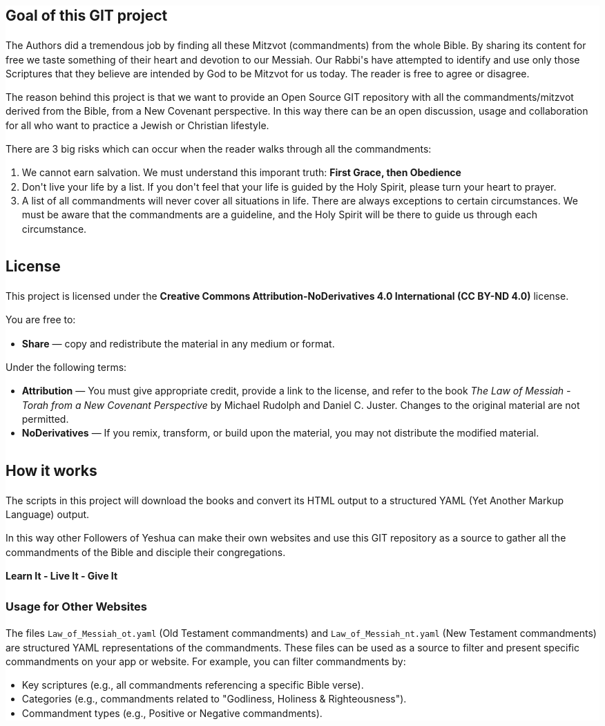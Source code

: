 ## Goal of this GIT project

The Authors did a tremendous job by finding all these Mitzvot (commandments) from the whole Bible. By sharing its content for free we taste something of their heart and devotion to our Messiah. Our Rabbi's have attempted to identify and use only those Scriptures that they believe are intended by God to be Mitzvot for us today. The reader is free to agree or disagree.

The reason behind this project is that we want to provide an Open Source GIT repository with all the commandments/mitzvot derived from the Bible, from a New Covenant perspective. In this way there can be an open discussion, usage and collaboration for all who want to practice a Jewish or Christian lifestyle.

There are 3 big risks which can occur when the reader walks through all the commandments:

1. We cannot earn salvation. We must understand this imporant truth: **First Grace, then Obedience**
2. Don't live your life by a list. If you don't feel that your life is guided by the Holy Spirit, please turn your heart to prayer.
3. A list of all commandments will never cover all situations in life. There are always exceptions to certain circumstances. We must be aware that the commandments are a guideline, and the Holy Spirit will be there to guide us through each circumstance.

## License

This project is licensed under the **Creative Commons Attribution-NoDerivatives 4.0 International (CC BY-ND 4.0)** license.

You are free to:
- **Share** — copy and redistribute the material in any medium or format.

Under the following terms:
- **Attribution** — You must give appropriate credit, provide a link to the license, and refer to the book *The Law of Messiah - Torah from a New Covenant Perspective* by Michael Rudolph and Daniel C. Juster. Changes to the original material are not permitted.
- **NoDerivatives** — If you remix, transform, or build upon the material, you may not distribute the modified material.

## How it works

The scripts in this project will download the books and convert its HTML output to a structured YAML (Yet Another Markup Language) output.

In this way other Followers of Yeshua can make their own websites and use this GIT repository as a source to gather all the commandments of the Bible and disciple their congregations.

**Learn It - Live It - Give It**

### Usage for Other Websites

The files `Law_of_Messiah_ot.yaml` (Old Testament commandments) and `Law_of_Messiah_nt.yaml` (New Testament commandments) are structured YAML representations of the commandments. These files can be used as a source to filter and present specific commandments on your app or website. For example, you can filter commandments by:
- Key scriptures (e.g., all commandments referencing a specific Bible verse).
- Categories (e.g., commandments related to "Godliness, Holiness & Righteousness").
- Commandment types (e.g., Positive or Negative commandments).
